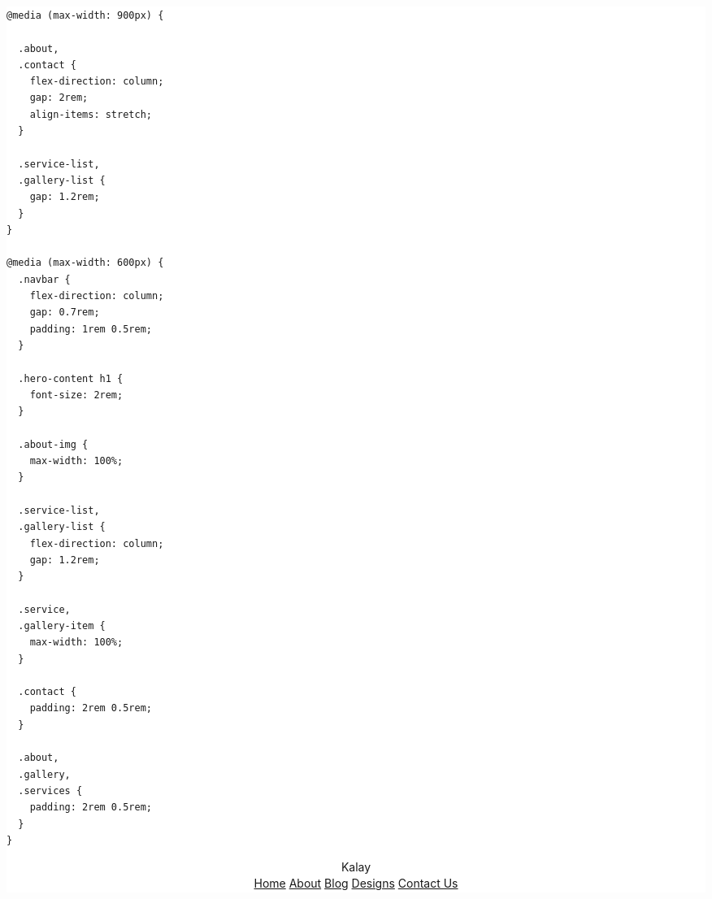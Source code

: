     @media (max-width: 900px) {

      .about,
      .contact {
        flex-direction: column;
        gap: 2rem;
        align-items: stretch;
      }

      .service-list,
      .gallery-list {
        gap: 1.2rem;
      }
    }

    @media (max-width: 600px) {
      .navbar {
        flex-direction: column;
        gap: 0.7rem;
        padding: 1rem 0.5rem;
      }

      .hero-content h1 {
        font-size: 2rem;
      }

      .about-img {
        max-width: 100%;
      }

      .service-list,
      .gallery-list {
        flex-direction: column;
        gap: 1.2rem;
      }

      .service,
      .gallery-item {
        max-width: 100%;
      }

      .contact {
        padding: 2rem 0.5rem;
      }

      .about,
      .gallery,
      .services {
        padding: 2rem 0.5rem;
      }
    }
  </style>

</head>

<body>
  <header>
    <div class="navbar">
      <div class="logo">Kalay</div>
      <nav>
        <a href="#home">Home</a>
        <a href="#about">About</a>
        <a href="#services">Blog</a>
        <a href="#gallery">Designs</a>
        <a href="#contact">Contact Us</a>
      </nav>
    </div>
  </header>